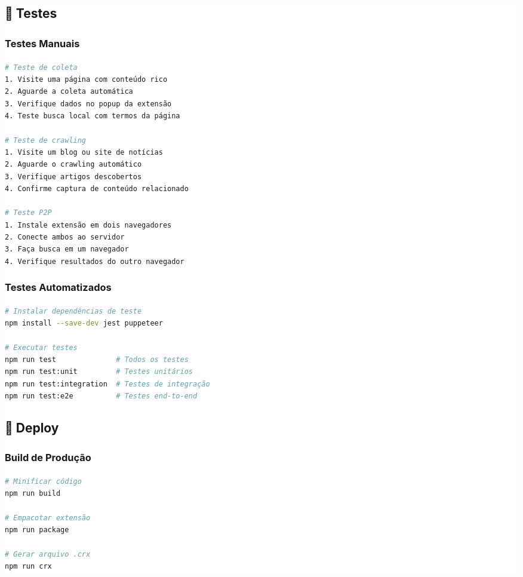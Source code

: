 ## 🧪 Testes

### Testes Manuais

```bash
# Teste de coleta
1. Visite uma página com conteúdo rico
2. Aguarde a coleta automática
3. Verifique dados no popup da extensão
4. Teste busca local com termos da página

# Teste de crawling
1. Visite um blog ou site de notícias
2. Aguarde o crawling automático
3. Verifique artigos descobertos
4. Confirme captura de conteúdo relacionado

# Teste P2P
1. Instale extensão em dois navegadores
2. Conecte ambos ao servidor
3. Faça busca em um navegador
4. Verifique resultados do outro navegador
```

### Testes Automatizados

```bash
# Instalar dependências de teste
npm install --save-dev jest puppeteer

# Executar testes
npm run test              # Todos os testes
npm run test:unit         # Testes unitários
npm run test:integration  # Testes de integração
npm run test:e2e          # Testes end-to-end
```

## 🚀 Deploy

### Build de Produção

```bash
# Minificar código
npm run build

# Empacotar extensão
npm run package

# Gerar arquivo .crx
npm run crx
```
